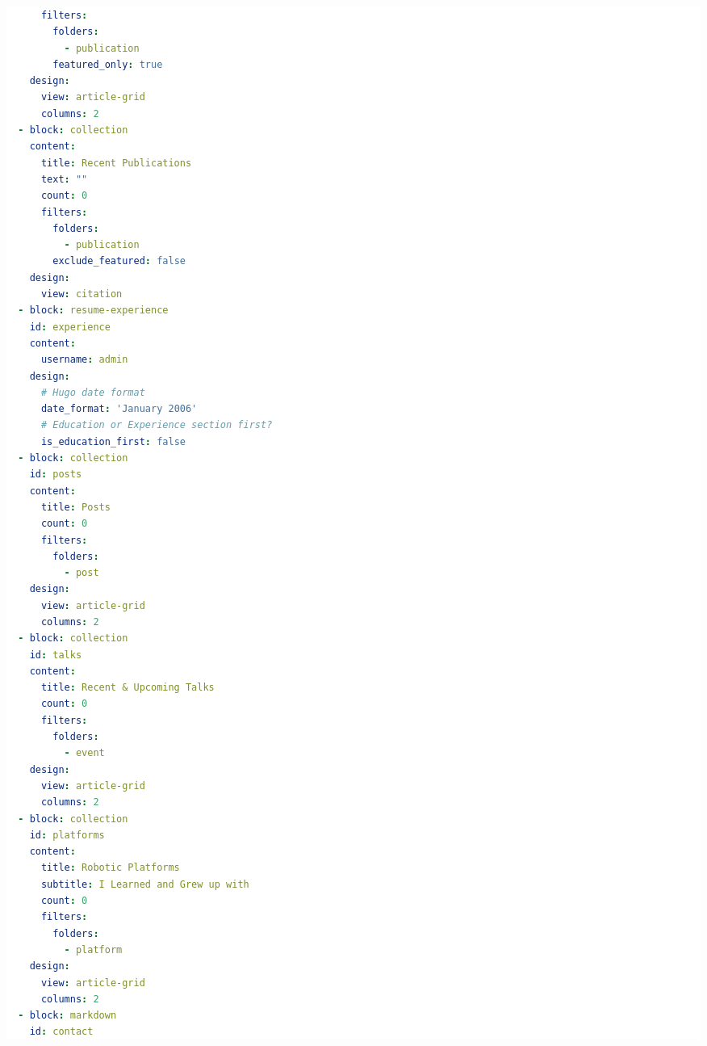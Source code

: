 ```yaml
      filters:
        folders:
          - publication
        featured_only: true
    design:
      view: article-grid
      columns: 2
  - block: collection
    content:
      title: Recent Publications
      text: ""
      count: 0
      filters:
        folders:
          - publication
        exclude_featured: false
    design:
      view: citation
  - block: resume-experience
    id: experience
    content:
      username: admin
    design:
      # Hugo date format
      date_format: 'January 2006'
      # Education or Experience section first?
      is_education_first: false
  - block: collection
    id: posts
    content:
      title: Posts
      count: 0
      filters:
        folders:
          - post
    design:
      view: article-grid
      columns: 2
  - block: collection
    id: talks
    content:
      title: Recent & Upcoming Talks
      count: 0
      filters:
        folders:
          - event
    design:
      view: article-grid
      columns: 2
  - block: collection
    id: platforms
    content:
      title: Robotic Platforms
      subtitle: I Learned and Grew up with
      count: 0
      filters:
        folders:
          - platform
    design:
      view: article-grid
      columns: 2
  - block: markdown
    id: contact
```